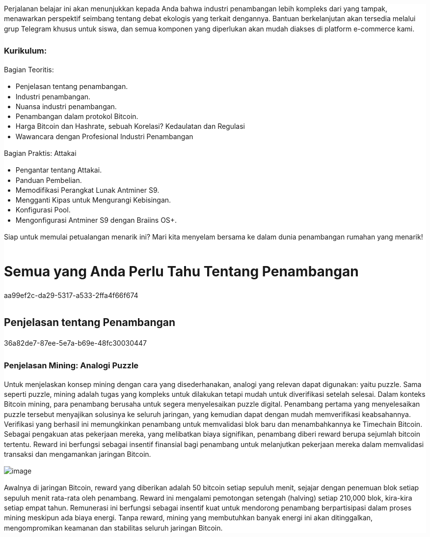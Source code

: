 Perjalanan belajar ini akan menunjukkan kepada Anda bahwa industri penambangan lebih kompleks dari yang tampak, menawarkan perspektif seimbang tentang debat ekologis yang terkait dengannya. Bantuan berkelanjutan akan tersedia melalui grup Telegram khusus untuk siswa, dan semua komponen yang diperlukan akan mudah diakses di platform e-commerce kami.

### Kurikulum:

Bagian Teoritis:

- Penjelasan tentang penambangan.
- Industri penambangan.
- Nuansa industri penambangan.
- Penambangan dalam protokol Bitcoin.
- Harga Bitcoin dan Hashrate, sebuah Korelasi? Kedaulatan dan Regulasi
- Wawancara dengan Profesional Industri Penambangan

Bagian Praktis: Attakai

- Pengantar tentang Attakai.
- Panduan Pembelian.
- Memodifikasi Perangkat Lunak Antminer S9.
- Mengganti Kipas untuk Mengurangi Kebisingan.
- Konfigurasi Pool.
- Mengonfigurasi Antminer S9 dengan Braiins OS+.

Siap untuk memulai petualangan menarik ini? Mari kita menyelam bersama ke dalam dunia penambangan rumahan yang menarik!

# Semua yang Anda Perlu Tahu Tentang Penambangan

<partId>aa99ef2c-da29-5317-a533-2ffa4f66f674</partId>

## Penjelasan tentang Penambangan

<chapterId>36a82de7-87ee-5e7a-b69e-48fc30030447</chapterId>

### Penjelasan Mining: Analogi Puzzle

Untuk menjelaskan konsep mining dengan cara yang disederhanakan, analogi yang relevan dapat digunakan: yaitu puzzle. Sama seperti puzzle, mining adalah tugas yang kompleks untuk dilakukan tetapi mudah untuk diverifikasi setelah selesai. Dalam konteks Bitcoin mining, para penambang berusaha untuk segera menyelesaikan puzzle digital. Penambang pertama yang menyelesaikan puzzle tersebut menyajikan solusinya ke seluruh jaringan, yang kemudian dapat dengan mudah memverifikasi keabsahannya. Verifikasi yang berhasil ini memungkinkan penambang untuk memvalidasi blok baru dan menambahkannya ke Timechain Bitcoin. Sebagai pengakuan atas pekerjaan mereka, yang melibatkan biaya signifikan, penambang diberi reward berupa sejumlah bitcoin tertentu. Reward ini berfungsi sebagai insentif finansial bagi penambang untuk melanjutkan pekerjaan mereka dalam memvalidasi transaksi dan mengamankan jaringan Bitcoin.

![image](assets/overview/puzzle.webp)

Awalnya di jaringan Bitcoin, reward yang diberikan adalah 50 bitcoin setiap sepuluh menit, sejajar dengan penemuan blok setiap sepuluh menit rata-rata oleh penambang. Reward ini mengalami pemotongan setengah (halving) setiap 210,000 blok, kira-kira setiap empat tahun. Remunerasi ini berfungsi sebagai insentif kuat untuk mendorong penambang berpartisipasi dalam proses mining meskipun ada biaya energi. Tanpa reward, mining yang membutuhkan banyak energi ini akan ditinggalkan, mengompromikan keamanan dan stabilitas seluruh jaringan Bitcoin.